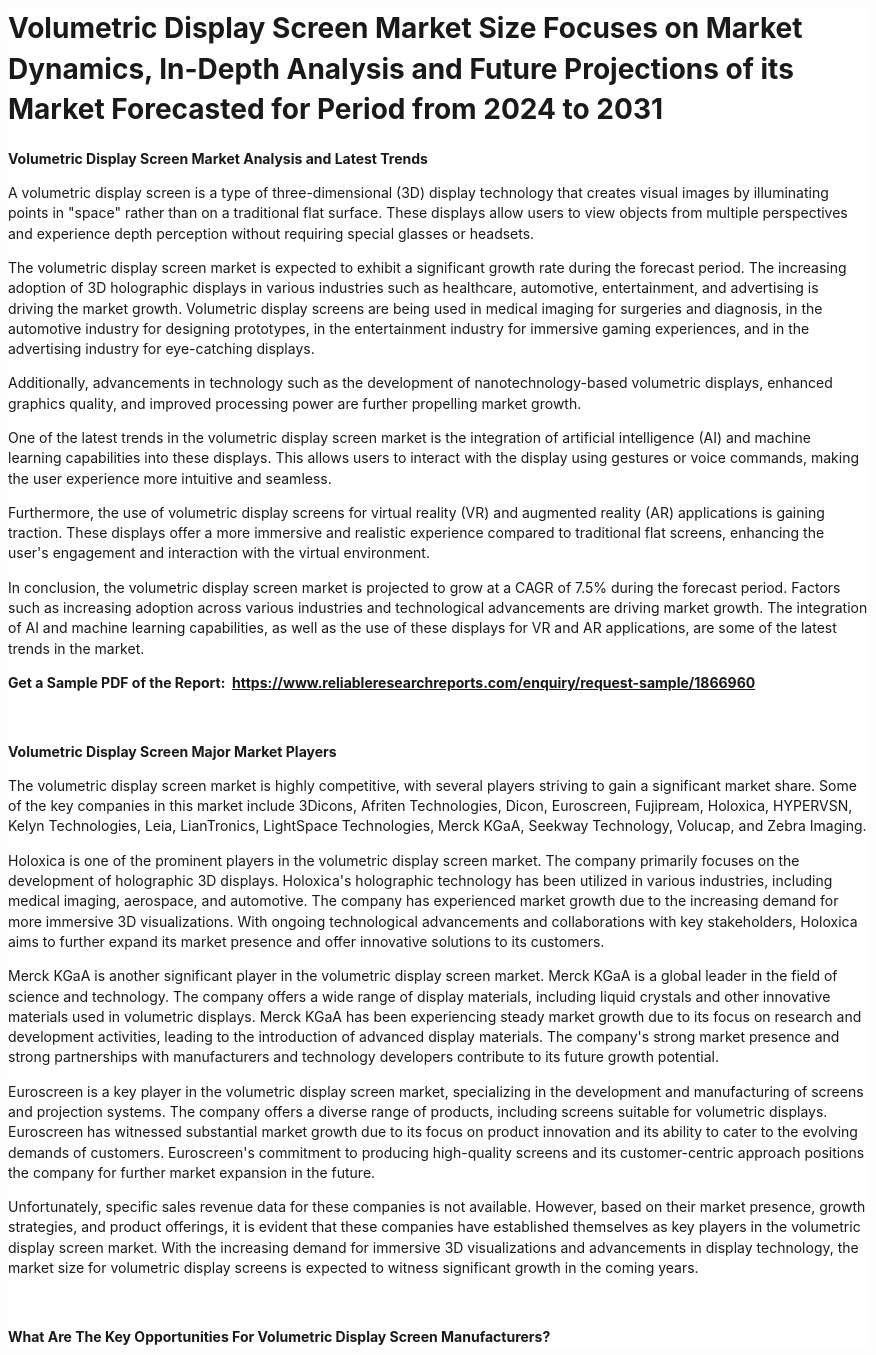 <p><h1>Volumetric Display Screen Market Size Focuses on Market Dynamics, In-Depth Analysis and Future Projections of its Market Forecasted for Period from 2024 to 2031</h1></p><p><strong>Volumetric Display Screen Market Analysis and Latest Trends</strong></p>
<p><p>A volumetric display screen is a type of three-dimensional (3D) display technology that creates visual images by illuminating points in "space" rather than on a traditional flat surface. These displays allow users to view objects from multiple perspectives and experience depth perception without requiring special glasses or headsets.</p><p>The volumetric display screen market is expected to exhibit a significant growth rate during the forecast period. The increasing adoption of 3D holographic displays in various industries such as healthcare, automotive, entertainment, and advertising is driving the market growth. Volumetric display screens are being used in medical imaging for surgeries and diagnosis, in the automotive industry for designing prototypes, in the entertainment industry for immersive gaming experiences, and in the advertising industry for eye-catching displays.</p><p>Additionally, advancements in technology such as the development of nanotechnology-based volumetric displays, enhanced graphics quality, and improved processing power are further propelling market growth.</p><p>One of the latest trends in the volumetric display screen market is the integration of artificial intelligence (AI) and machine learning capabilities into these displays. This allows users to interact with the display using gestures or voice commands, making the user experience more intuitive and seamless.</p><p>Furthermore, the use of volumetric display screens for virtual reality (VR) and augmented reality (AR) applications is gaining traction. These displays offer a more immersive and realistic experience compared to traditional flat screens, enhancing the user's engagement and interaction with the virtual environment.</p><p>In conclusion, the volumetric display screen market is projected to grow at a CAGR of 7.5% during the forecast period. Factors such as increasing adoption across various industries and technological advancements are driving market growth. The integration of AI and machine learning capabilities, as well as the use of these displays for VR and AR applications, are some of the latest trends in the market.</p></p>
<p><strong>Get a Sample PDF of the Report:&nbsp; <a href="https://www.reliableresearchreports.com/enquiry/request-sample/1866960">https://www.reliableresearchreports.com/enquiry/request-sample/1866960</a></strong></p>
<p>&nbsp;</p>
<p><strong>Volumetric Display Screen Major Market Players</strong></p>
<p><p>The volumetric display screen market is highly competitive, with several players striving to gain a significant market share. Some of the key companies in this market include 3Dicons, Afriten Technologies, Dicon, Euroscreen, Fujipream, Holoxica, HYPERVSN, Kelyn Technologies, Leia, LianTronics, LightSpace Technologies, Merck KGaA, Seekway Technology, Volucap, and Zebra Imaging.</p><p>Holoxica is one of the prominent players in the volumetric display screen market. The company primarily focuses on the development of holographic 3D displays. Holoxica's holographic technology has been utilized in various industries, including medical imaging, aerospace, and automotive. The company has experienced market growth due to the increasing demand for more immersive 3D visualizations. With ongoing technological advancements and collaborations with key stakeholders, Holoxica aims to further expand its market presence and offer innovative solutions to its customers.</p><p>Merck KGaA is another significant player in the volumetric display screen market. Merck KGaA is a global leader in the field of science and technology. The company offers a wide range of display materials, including liquid crystals and other innovative materials used in volumetric displays. Merck KGaA has been experiencing steady market growth due to its focus on research and development activities, leading to the introduction of advanced display materials. The company's strong market presence and strong partnerships with manufacturers and technology developers contribute to its future growth potential.</p><p>Euroscreen is a key player in the volumetric display screen market, specializing in the development and manufacturing of screens and projection systems. The company offers a diverse range of products, including screens suitable for volumetric displays. Euroscreen has witnessed substantial market growth due to its focus on product innovation and its ability to cater to the evolving demands of customers. Euroscreen's commitment to producing high-quality screens and its customer-centric approach positions the company for further market expansion in the future.</p><p>Unfortunately, specific sales revenue data for these companies is not available. However, based on their market presence, growth strategies, and product offerings, it is evident that these companies have established themselves as key players in the volumetric display screen market. With the increasing demand for immersive 3D visualizations and advancements in display technology, the market size for volumetric display screens is expected to witness significant growth in the coming years.</p></p>
<p>&nbsp;</p>
<p><strong>What Are The Key Opportunities For Volumetric Display Screen Manufacturers?</strong></p>
